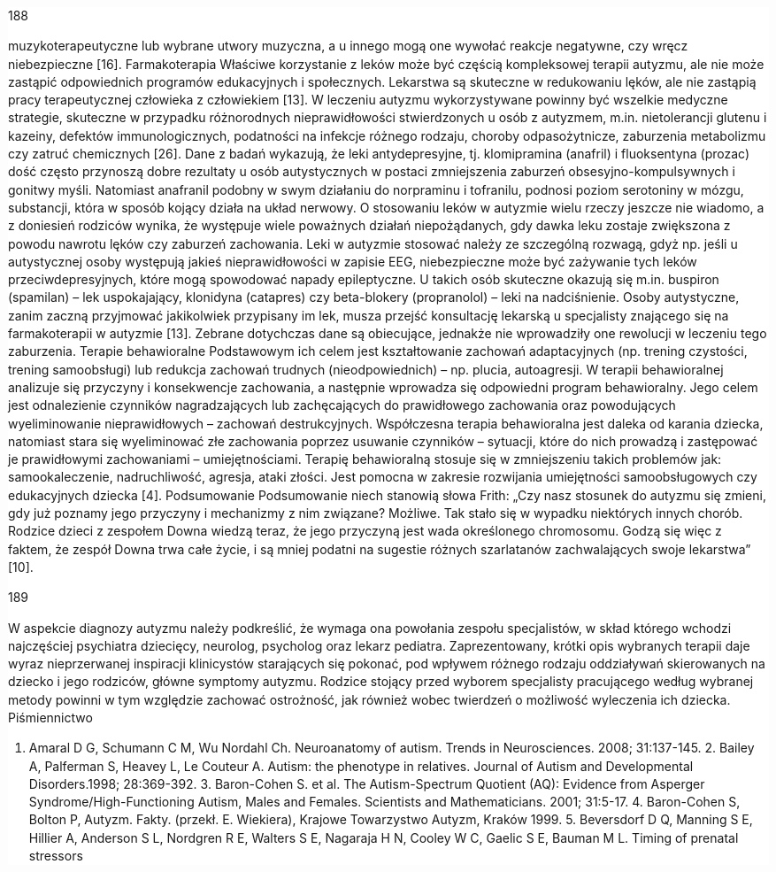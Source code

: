 188

muzykoterapeutyczne lub wybrane utwory muzyczna, a u innego mogą one wywołać reakcje
negatywne, czy wręcz niebezpieczne [16]. Farmakoterapia
Właściwe korzystanie z leków może być częścią kompleksowej terapii autyzmu, ale
nie może zastąpić odpowiednich programów edukacyjnych i społecznych. Lekarstwa są
skuteczne w redukowaniu lęków, ale nie zastąpią pracy terapeutycznej człowieka z
człowiekiem [13]. W leczeniu autyzmu wykorzystywane powinny być wszelkie medyczne
strategie, skuteczne w przypadku różnorodnych nieprawidłowości stwierdzonych u osób z
autyzmem, m.in. nietolerancji glutenu i kazeiny, defektów immunologicznych, podatności na
infekcje różnego rodzaju, choroby odpasożytnicze, zaburzenia metabolizmu czy zatruć
chemicznych [26]. Dane z badań wykazują, że leki antydepresyjne, tj. klomipramina (anafril) i
fluoksentyna (prozac) dość często przynoszą dobre rezultaty u osób autystycznych w postaci
zmniejszenia zaburzeń obsesyjno-kompulsywnych i gonitwy myśli. Natomiast anafranil
podobny w swym działaniu do norpraminu i tofranilu, podnosi poziom serotoniny w mózgu, substancji, która w sposób kojący działa na układ nerwowy. O stosowaniu leków w autyzmie
wielu rzeczy jeszcze nie wiadomo, a z doniesień rodziców wynika, że występuje wiele
poważnych działań niepożądanych, gdy dawka leku zostaje zwiększona z powodu nawrotu
lęków czy zaburzeń zachowania. Leki w autyzmie stosować należy ze szczególną rozwagą, gdyż np. jeśli u autystycznej osoby występują jakieś nieprawidłowości w zapisie EEG, niebezpieczne może być zażywanie tych leków przeciwdepresyjnych, które mogą
spowodować napady epileptyczne. U takich osób skuteczne okazują się m.in. buspiron
(spamilan) – lek uspokajający, klonidyna (catapres) czy beta-blokery (propranolol) – leki na
nadciśnienie. Osoby autystyczne, zanim zaczną przyjmować jakikolwiek przypisany im lek, musza przejść konsultację lekarską u specjalisty znającego się na farmakoterapii w autyzmie
[13]. Zebrane dotychczas dane są obiecujące, jednakże nie wprowadziły one rewolucji w
leczeniu tego zaburzenia. Terapie behawioralne
Podstawowym ich celem jest kształtowanie zachowań adaptacyjnych (np. trening
czystości, trening samoobsługi) lub redukcja zachowań trudnych (nieodpowiednich) – np. plucia, autoagresji. W terapii behawioralnej analizuje się przyczyny i konsekwencje
zachowania, a następnie wprowadza się odpowiedni program behawioralny. Jego celem jest
odnalezienie czynników nagradzających lub zachęcających do prawidłowego zachowania
oraz powodujących wyeliminowanie nieprawidłowych – zachowań destrukcyjnych. Współczesna terapia behawioralna jest daleka od karania dziecka, natomiast stara się
wyeliminować złe zachowania poprzez usuwanie czynników – sytuacji, które do nich
prowadzą i zastępować je prawidłowymi zachowaniami – umiejętnościami. Terapię
behawioralną stosuje się w zmniejszeniu takich problemów jak: samookaleczenie, nadruchliwość, agresja, ataki złości. Jest pomocna w zakresie rozwijania umiejętności
samoobsługowych czy edukacyjnych dziecka [4]. Podsumowanie
Podsumowanie niech stanowią słowa Frith: „Czy nasz stosunek do autyzmu się zmieni, gdy już poznamy jego przyczyny i mechanizmy z nim związane? Możliwe. Tak stało się w
wypadku niektórych innych chorób. Rodzice dzieci z zespołem Downa wiedzą teraz, że jego
przyczyną jest wada określonego chromosomu. Godzą się więc z faktem, że zespół Downa
trwa całe życie, i są mniej podatni na sugestie różnych szarlatanów zachwalających swoje
lekarstwa” [10].

189

W aspekcie diagnozy autyzmu należy podkreślić, że wymaga ona powołania zespołu
specjalistów, w skład którego wchodzi najczęściej psychiatra dziecięcy, neurolog, psycholog
oraz lekarz pediatra. Zaprezentowany, krótki opis wybranych terapii daje wyraz nieprzerwanej inspiracji
klinicystów starających się pokonać, pod wpływem różnego rodzaju oddziaływań
skierowanych na dziecko i jego rodziców, główne symptomy autyzmu. Rodzice stojący przed
wyborem specjalisty pracującego według wybranej metody powinni w tym względzie
zachować ostrożność, jak również wobec twierdzeń o możliwość wyleczenia ich dziecka. Piśmiennictwo
1. Amaral D G, Schumann C M, Wu Nordahl Ch. Neuroanatomy of autism. Trends in
Neurosciences. 2008; 31:137-145. 2. Bailey A, Palferman S, Heavey L, Le Couteur A. Autism: the phenotype in relatives. Journal of Autism and Developmental Disorders.1998; 28:369-392. 3. Baron-Cohen S. et al. The Autism-Spectrum Quotient (AQ): Evidence from Asperger
Syndrome/High-Functioning Autism, Males and Females. Scientists and
Mathematicians. 2001; 31:5-17. 4. Baron-Cohen S, Bolton P, Autyzm. Fakty. (przekł. E. Wiekiera), Krajowe
Towarzystwo Autyzm, Kraków 1999. 5. Beversdorf D Q, Manning S E, Hillier A, Anderson S L, Nordgren R E, Walters S E, Nagaraja H N, Cooley W C, Gaelic S E, Bauman M L. Timing of prenatal stressors